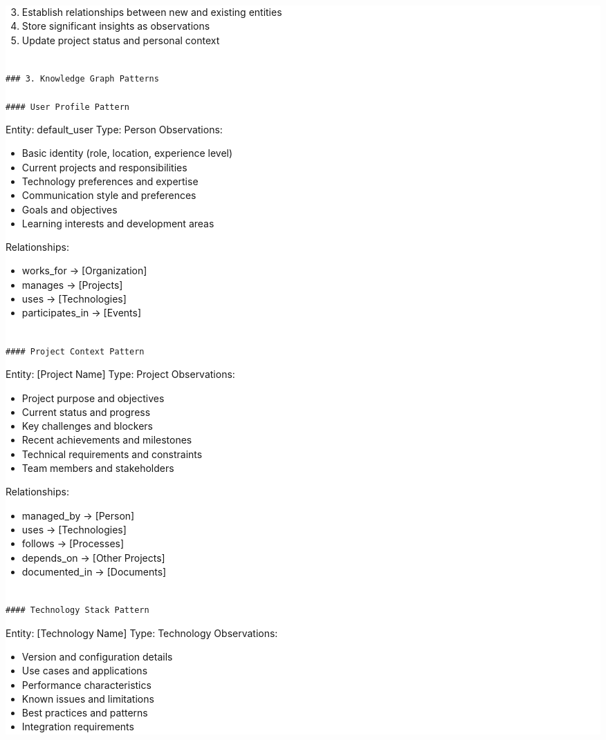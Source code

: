 3. Establish relationships between new and existing entities
4. Store significant insights as observations
5. Update project status and personal context
```

### 3. Knowledge Graph Patterns

#### User Profile Pattern
```
Entity: default_user
Type: Person
Observations:
- Basic identity (role, location, experience level)
- Current projects and responsibilities
- Technology preferences and expertise
- Communication style and preferences
- Goals and objectives
- Learning interests and development areas

Relationships:
- works_for → [Organization]
- manages → [Projects]
- uses → [Technologies]
- participates_in → [Events]
```

#### Project Context Pattern
```
Entity: [Project Name]
Type: Project
Observations:
- Project purpose and objectives
- Current status and progress
- Key challenges and blockers
- Recent achievements and milestones
- Technical requirements and constraints
- Team members and stakeholders

Relationships:
- managed_by → [Person]
- uses → [Technologies]
- follows → [Processes]
- depends_on → [Other Projects]
- documented_in → [Documents]
```

#### Technology Stack Pattern
```
Entity: [Technology Name]
Type: Technology
Observations:
- Version and configuration details
- Use cases and applications
- Performance characteristics
- Known issues and limitations
- Best practices and patterns
- Integration requirements
